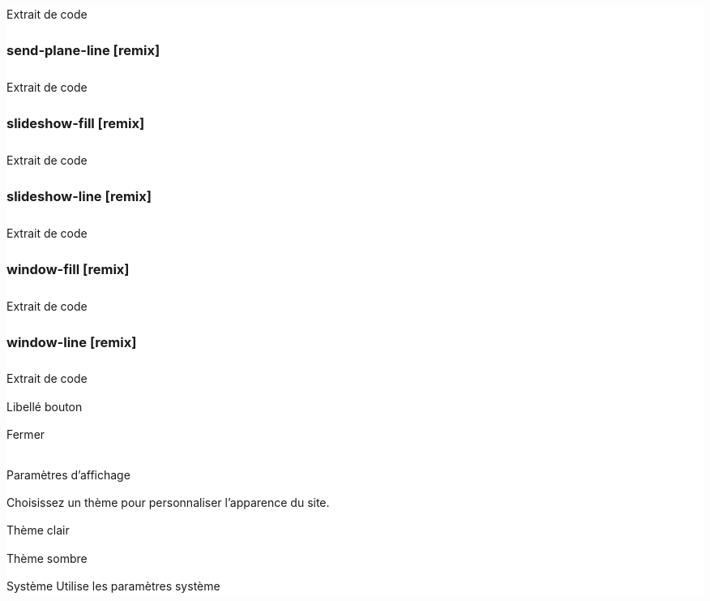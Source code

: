 ###
Extrait de code


<span class="fr-icon-send-plane-fill" aria-hidden="true"></span>


### send-plane-line [remix]


###
Extrait de code


<span class="fr-icon-send-plane-line" aria-hidden="true"></span>


### slideshow-fill [remix]


###
Extrait de code


<span class="fr-icon-slideshow-fill" aria-hidden="true"></span>


### slideshow-line [remix]


###
Extrait de code


<span class="fr-icon-slideshow-line" aria-hidden="true"></span>


### window-fill [remix]


###
Extrait de code


<span class="fr-icon-window-fill" aria-hidden="true"></span>


### window-line [remix]


###
Extrait de code


<span class="fr-icon-window-line" aria-hidden="true"></span>


Libellé bouton


Fermer


##
Paramètres d’affichage


Choisissez un thème pour personnaliser l’apparence du site.


Thème clair


Thème sombre


Système
Utilise les paramètres système